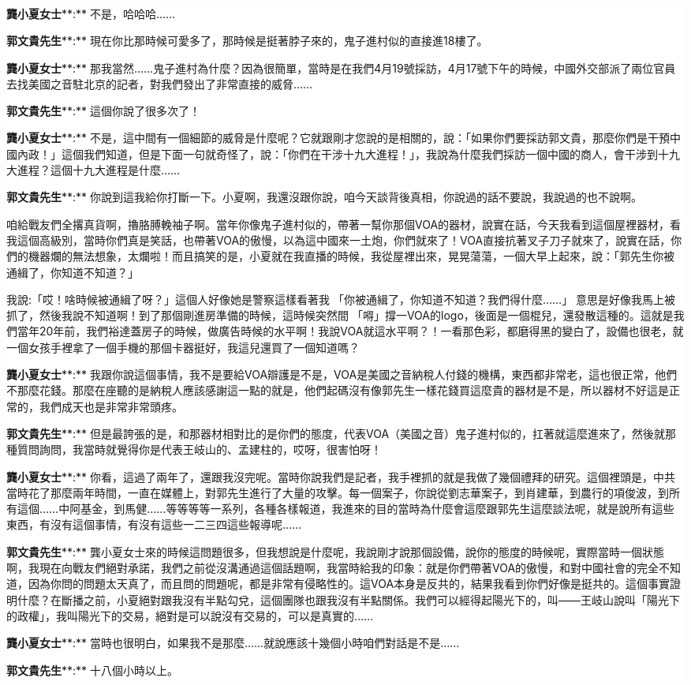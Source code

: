 
**龔小夏女士****:**
不是，哈哈哈……  
  

**郭文貴先生****:**
現在你比那時候可愛多了，那時候是挺著脖子來的，鬼子進村似的直接進18樓了。  
  

**龔小夏女士****:**
那我當然……鬼子進村為什麼？因為很簡單，當時是在我們4月19號採訪，4月17號下午的時候，中國外交部派了兩位官員去找美國之音駐北京的記者，對我們發出了非常直接的威脅……  
  

**郭文貴先生****:**
這個你說了很多次了！  
  

**龔小夏女士****:**
不是，這中間有一個細節的威脅是什麼呢？它就跟剛才您說的是相關的，說：「如果你們要採訪郭文貴，那麼你們是干預中國內政！」這個我們知道，但是下面一句就奇怪了，說：「你們在干涉十九大進程！」，我說為什麼我們採訪一個中國的商人，會干涉到十九大進程？這個十九大進程是什麼……  
  

**郭文貴先生****:**
你說到這我給你打斷一下。小夏啊，我還沒跟你說，咱今天談背後真相，你說過的話不要說，我說過的也不說啊。  
  

咱給戰友們全撂真貨啊，擼胳膊輓袖子啊。當年你像鬼子進村似的，帶著一幫你那個VOA的器材，說實在話，今天我看到這個屋裡器材，看我這個高級別，當時你們真是笑話，也帶著VOA的傲慢，以為這中國來一土炮，你們就來了！VOA直接抗著叉子刀子就來了，說實在話，你們的機器爛的無法想象，太爛啦！而且搞笑的是，小夏就在我直播的時候，我從屋裡出來，晃晃蕩蕩，一個大早上起來，說：「郭先生你被通緝了，你知道不知道？」
  

我說:「哎！啥時候被通緝了呀？」這個人好像她是警察這樣看著我 「你被通緝了，你知道不知道？我們得什麼……」 意思是好像我馬上被抓了，然後我說不知道啊！到了那個剛進房準備的時候，這時候突然間 「嘚」撐一VOA的logo，後面是一個棍兒，還發散這種的。這就是我們當年20年前，我們裕達蓋房子的時候，做廣告時候的水平啊！我說VOA就這水平啊？！一看那色彩，都磨得黑的變白了，設備也很老，就一個女孩手裡拿了一個手機的那個卡器挺好，我這兒還買了一個知道嗎？
  

**龔小夏女士****:**
我跟你說這個事情，我不是要給VOA辯護是不是，VOA是美國之音納稅人付錢的機構，東西都非常老，這也很正常，他們不那麼花錢。那麼在座聽的是納稅人應該感謝這一點的就是，他們起碼沒有像郭先生一樣花錢買這麼貴的器材是不是，所以器材不好這是正常的，我們成天也是非常非常頭疼。  
  

**郭文貴先生****:**
但是最誇張的是，和那器材相對比的是你們的態度，代表VOA（美國之音）鬼子進村似的，扛著就這麼進來了，然後就那種質問詢問，我當時就覺得你是代表王岐山的、孟建柱的，哎呀，很害怕呀！  
  

**龔小夏女士****:**
你看，這過了兩年了，還跟我沒完呢。當時你說我們是記者，我手裡抓的就是我做了幾個禮拜的研究。這個裡頭是，中共當時花了那麼兩年時間，一直在媒體上，對郭先生進行了大量的攻擊。每一個案子，你說從劉志華案子，到肖建華，到農行的項俊波，到所有這個……中阿基金，到馬健……等等等等一系列，各種各樣報道，我進來的目的當時為什麼會這麼跟郭先生這麼談法呢，就是說所有這些東西，有沒有這個事情，有沒有這些一二三四這些報導呢……  
  

**郭文貴先生****:**
龔小夏女士來的時候這問題很多，但我想說是什麼呢，我說剛才說那個設備，說你的態度的時候呢，實際當時一個狀態啊，我現在向戰友們絕對承諾，我們之前從沒溝通過這個話題啊，我當時給我的印象：就是你們帶著VOA的傲慢，和對中國社會的完全不知道，因為你問的問題太天真了，而且問的問題呢，都是非常有侵略性的。這VOA本身是反共的，結果我看到你們好像是挺共的。這個事實證明什麼？在斷播之前，小夏絕對跟我沒有半點勾兌，這個團隊也跟我沒有半點關係。我們可以經得起陽光下的，叫——王岐山說叫「陽光下的政權」，我叫陽光下的交易，絕對是可以說沒有交易的，可以是真實的……  
  

**龔小夏女士****:**
當時也很明白，如果我不是那麼……就說應該十幾個小時咱們對話是不是……  
  

**郭文貴先生****:**
十八個小時以上。  
  
